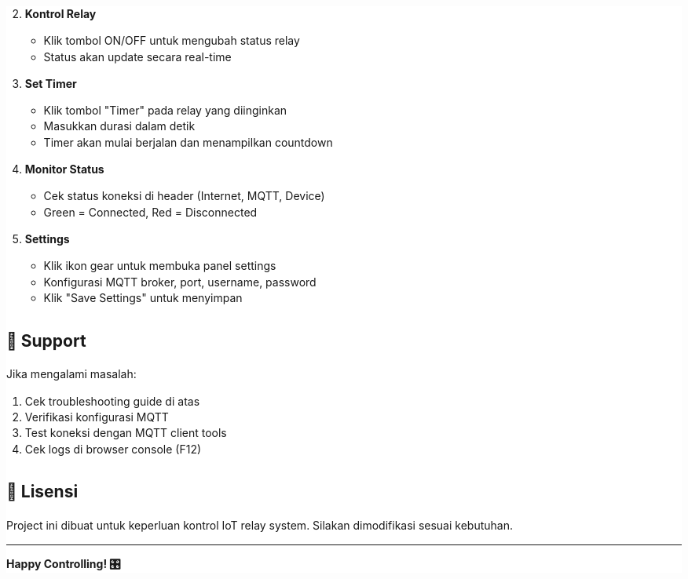 2. **Kontrol Relay**
   - Klik tombol ON/OFF untuk mengubah status relay
   - Status akan update secara real-time

3. **Set Timer**
   - Klik tombol "Timer" pada relay yang diinginkan
   - Masukkan durasi dalam detik
   - Timer akan mulai berjalan dan menampilkan countdown

4. **Monitor Status**
   - Cek status koneksi di header (Internet, MQTT, Device)
   - Green = Connected, Red = Disconnected

5. **Settings**
   - Klik ikon gear untuk membuka panel settings
   - Konfigurasi MQTT broker, port, username, password
   - Klik "Save Settings" untuk menyimpan

## 🤝 Support

Jika mengalami masalah:
1. Cek troubleshooting guide di atas
2. Verifikasi konfigurasi MQTT
3. Test koneksi dengan MQTT client tools
4. Cek logs di browser console (F12)

## 📄 Lisensi

Project ini dibuat untuk keperluan kontrol IoT relay system. Silakan dimodifikasi sesuai kebutuhan.

---

**Happy Controlling! 🎛️**

